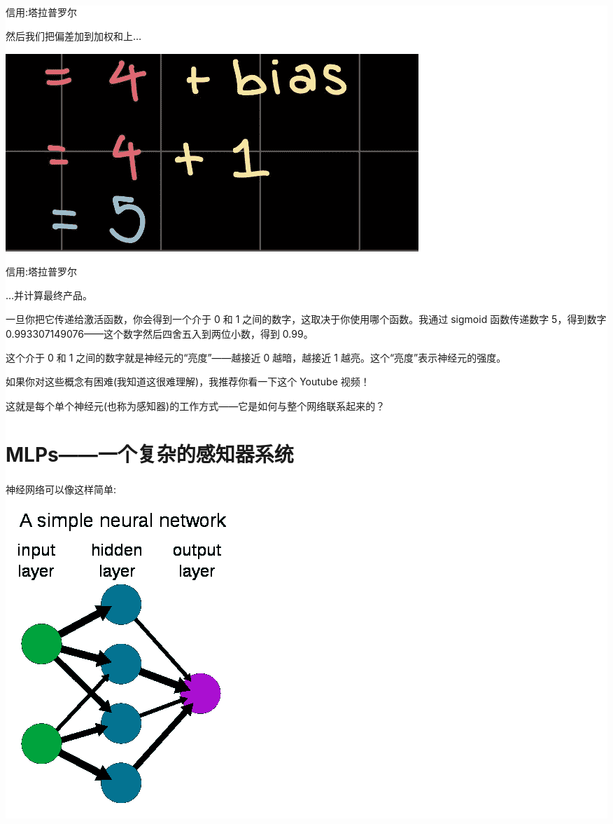 信用:塔拉普罗尔

然后我们把偏差加到加权和上…

![](img/9b6e5d22c02d7f85d7bcf677ab9faff4.png)

信用:塔拉普罗尔

…并计算最终产品。

一旦你把它传递给激活函数，你会得到一个介于 0 和 1 之间的数字，这取决于你使用哪个函数。我通过 sigmoid 函数传递数字 5，得到数字 0.993307149076——这个数字然后四舍五入到两位小数，得到 0.99。

这个介于 0 和 1 之间的数字就是神经元的“亮度”——越接近 0 越暗，越接近 1 越亮。这个“亮度”表示神经元的强度。

如果你对这些概念有困难(我知道这很难理解)，我推荐你看一下这个 Youtube 视频！

这就是每个单个神经元(也称为感知器)的工作方式——它是如何与整个网络联系起来的？

# MLPs——一个复杂的感知器系统

神经网络可以像这样简单:

![](img/d8cc1d7ecc553802d79c62c337b543b3.png)
